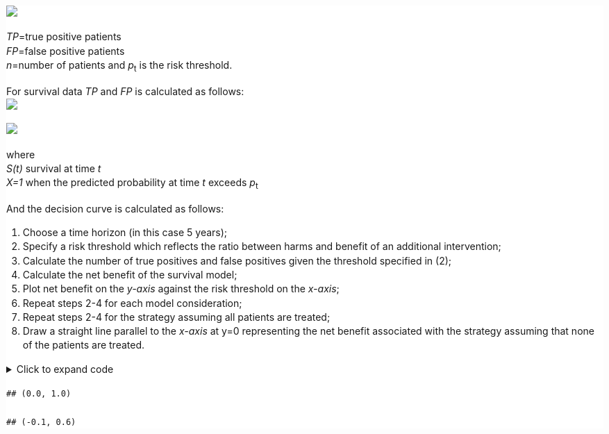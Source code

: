 <img src="https://render.githubusercontent.com/render/math?math=%5Chuge%7B%5Cfrac%7BTP%7D%7Bn%7D-%5Cfrac%7BFP%7D%7Bn%7D*%5Cfrac%7Bp_t%7D%7B1-p_t%7D%7D">

*TP*=true positive patients  
*FP*=false positive patients  
*n*=number of patients and *p*<sub>t</sub> is the risk threshold.

For survival data *TP* and *FP* is calculated as follows:  
<img src="https://render.githubusercontent.com/render/math?math=%5CLarge%7BTP%20%3D%20%5B1-S(t)%7C%20X%3D1%5D*P(X%3D1)*n%7D">

<img src="https://render.githubusercontent.com/render/math?math=%5CLarge%7BFP%20%3D%20%5BS(t)%7C%20X%3D1%5D*P(X%3D1)*n%7D">

where  
*S(t)* survival at time *t*  
*X=1* when the predicted probability at time *t* exceeds *p*<sub>t</sub>

And the decision curve is calculated as follows:

1.  Choose a time horizon (in this case 5 years);
2.  Specify a risk threshold which reflects the ratio between harms and
    benefit of an additional intervention;
3.  Calculate the number of true positives and false positives given the
    threshold specified in (2);
4.  Calculate the net benefit of the survival model;
5.  Plot net benefit on the *y-axis* against the risk threshold on the
    *x-axis*;
6.  Repeat steps 2-4 for each model consideration;
7.  Repeat steps 2-4 for the strategy assuming all patients are treated;
8.  Draw a straight line parallel to the *x-axis* at y=0 representing
    the net benefit associated with the strategy assuming that none of
    the patients are treated.

<details><summary>
Click to expand code
</summary></details>

    ## (0.0, 1.0)

    ## (-0.1, 0.6)
